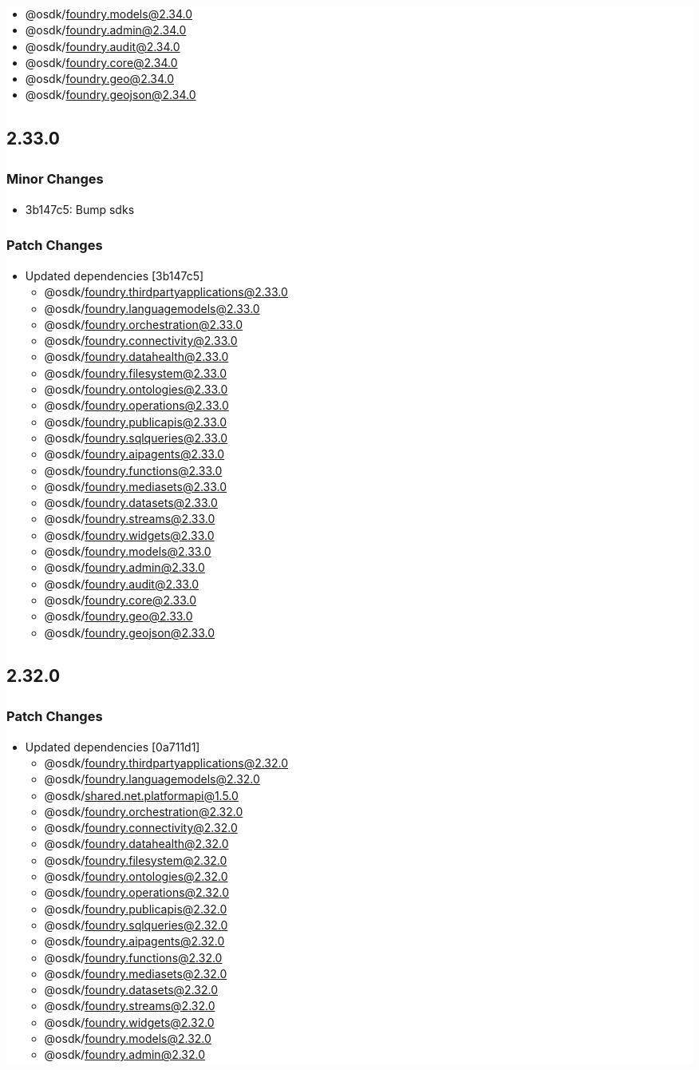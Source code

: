   - @osdk/foundry.models@2.34.0
  - @osdk/foundry.admin@2.34.0
  - @osdk/foundry.audit@2.34.0
  - @osdk/foundry.core@2.34.0
  - @osdk/foundry.geo@2.34.0
  - @osdk/foundry.geojson@2.34.0

## 2.33.0

### Minor Changes

- 3b147c5: Bump sdks

### Patch Changes

- Updated dependencies [3b147c5]
  - @osdk/foundry.thirdpartyapplications@2.33.0
  - @osdk/foundry.languagemodels@2.33.0
  - @osdk/foundry.orchestration@2.33.0
  - @osdk/foundry.connectivity@2.33.0
  - @osdk/foundry.datahealth@2.33.0
  - @osdk/foundry.filesystem@2.33.0
  - @osdk/foundry.ontologies@2.33.0
  - @osdk/foundry.operations@2.33.0
  - @osdk/foundry.publicapis@2.33.0
  - @osdk/foundry.sqlqueries@2.33.0
  - @osdk/foundry.aipagents@2.33.0
  - @osdk/foundry.functions@2.33.0
  - @osdk/foundry.mediasets@2.33.0
  - @osdk/foundry.datasets@2.33.0
  - @osdk/foundry.streams@2.33.0
  - @osdk/foundry.widgets@2.33.0
  - @osdk/foundry.models@2.33.0
  - @osdk/foundry.admin@2.33.0
  - @osdk/foundry.audit@2.33.0
  - @osdk/foundry.core@2.33.0
  - @osdk/foundry.geo@2.33.0
  - @osdk/foundry.geojson@2.33.0

## 2.32.0

### Patch Changes

- Updated dependencies [0a711d1]
  - @osdk/foundry.thirdpartyapplications@2.32.0
  - @osdk/foundry.languagemodels@2.32.0
  - @osdk/shared.net.platformapi@1.5.0
  - @osdk/foundry.orchestration@2.32.0
  - @osdk/foundry.connectivity@2.32.0
  - @osdk/foundry.datahealth@2.32.0
  - @osdk/foundry.filesystem@2.32.0
  - @osdk/foundry.ontologies@2.32.0
  - @osdk/foundry.operations@2.32.0
  - @osdk/foundry.publicapis@2.32.0
  - @osdk/foundry.sqlqueries@2.32.0
  - @osdk/foundry.aipagents@2.32.0
  - @osdk/foundry.functions@2.32.0
  - @osdk/foundry.mediasets@2.32.0
  - @osdk/foundry.datasets@2.32.0
  - @osdk/foundry.streams@2.32.0
  - @osdk/foundry.widgets@2.32.0
  - @osdk/foundry.models@2.32.0
  - @osdk/foundry.admin@2.32.0